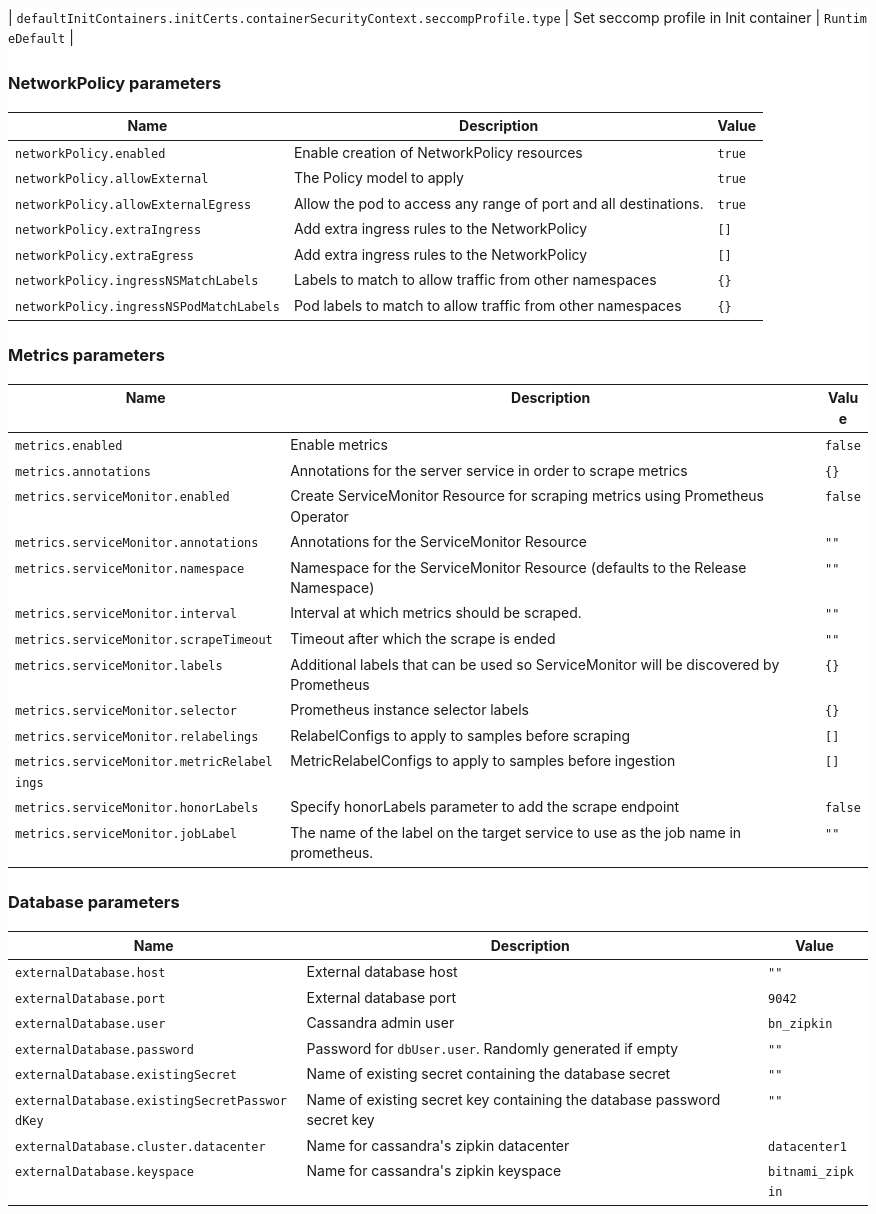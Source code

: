 | `defaultInitContainers.initCerts.containerSecurityContext.seccompProfile.type`             | Set seccomp profile in Init container                                                                                                                                                                                                               | `RuntimeDefault`            |

### NetworkPolicy parameters

| Name                                    | Description                                                     | Value  |
| --------------------------------------- | --------------------------------------------------------------- | ------ |
| `networkPolicy.enabled`                 | Enable creation of NetworkPolicy resources                      | `true` |
| `networkPolicy.allowExternal`           | The Policy model to apply                                       | `true` |
| `networkPolicy.allowExternalEgress`     | Allow the pod to access any range of port and all destinations. | `true` |
| `networkPolicy.extraIngress`            | Add extra ingress rules to the NetworkPolicy                    | `[]`   |
| `networkPolicy.extraEgress`             | Add extra ingress rules to the NetworkPolicy                    | `[]`   |
| `networkPolicy.ingressNSMatchLabels`    | Labels to match to allow traffic from other namespaces          | `{}`   |
| `networkPolicy.ingressNSPodMatchLabels` | Pod labels to match to allow traffic from other namespaces      | `{}`   |

### Metrics parameters

| Name                                       | Description                                                                           | Value   |
| ------------------------------------------ | ------------------------------------------------------------------------------------- | ------- |
| `metrics.enabled`                          | Enable metrics                                                                        | `false` |
| `metrics.annotations`                      | Annotations for the server service in order to scrape metrics                         | `{}`    |
| `metrics.serviceMonitor.enabled`           | Create ServiceMonitor Resource for scraping metrics using Prometheus Operator         | `false` |
| `metrics.serviceMonitor.annotations`       | Annotations for the ServiceMonitor Resource                                           | `""`    |
| `metrics.serviceMonitor.namespace`         | Namespace for the ServiceMonitor Resource (defaults to the Release Namespace)         | `""`    |
| `metrics.serviceMonitor.interval`          | Interval at which metrics should be scraped.                                          | `""`    |
| `metrics.serviceMonitor.scrapeTimeout`     | Timeout after which the scrape is ended                                               | `""`    |
| `metrics.serviceMonitor.labels`            | Additional labels that can be used so ServiceMonitor will be discovered by Prometheus | `{}`    |
| `metrics.serviceMonitor.selector`          | Prometheus instance selector labels                                                   | `{}`    |
| `metrics.serviceMonitor.relabelings`       | RelabelConfigs to apply to samples before scraping                                    | `[]`    |
| `metrics.serviceMonitor.metricRelabelings` | MetricRelabelConfigs to apply to samples before ingestion                             | `[]`    |
| `metrics.serviceMonitor.honorLabels`       | Specify honorLabels parameter to add the scrape endpoint                              | `false` |
| `metrics.serviceMonitor.jobLabel`          | The name of the label on the target service to use as the job name in prometheus.     | `""`    |

### Database parameters

| Name                                         | Description                                                             | Value            |
| -------------------------------------------- | ----------------------------------------------------------------------- | ---------------- |
| `externalDatabase.host`                      | External database host                                                  | `""`             |
| `externalDatabase.port`                      | External database port                                                  | `9042`           |
| `externalDatabase.user`                      | Cassandra admin user                                                    | `bn_zipkin`      |
| `externalDatabase.password`                  | Password for `dbUser.user`. Randomly generated if empty                 | `""`             |
| `externalDatabase.existingSecret`            | Name of existing secret containing the database secret                  | `""`             |
| `externalDatabase.existingSecretPasswordKey` | Name of existing secret key containing the database password secret key | `""`             |
| `externalDatabase.cluster.datacenter`        | Name for cassandra's zipkin datacenter                                  | `datacenter1`    |
| `externalDatabase.keyspace`                  | Name for cassandra's zipkin keyspace                                    | `bitnami_zipkin` |
